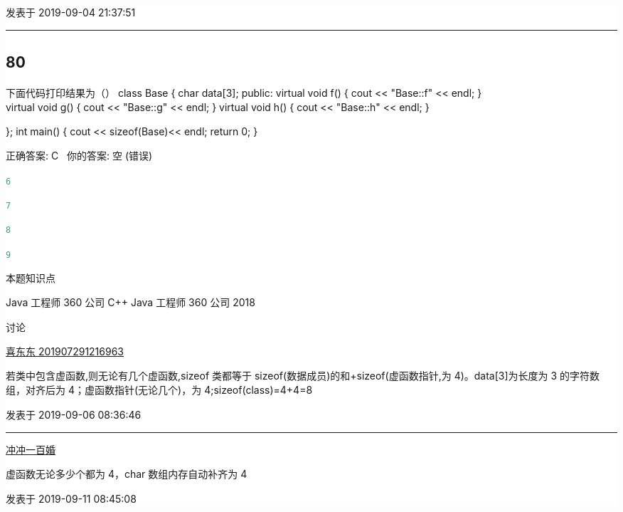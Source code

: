 
发表于 2019-09-04 21:37:51

* * *

## 80

下面代码打印结果为（）
class Base {
char data[3];
public:
virtual void f() { cout << "Base::f" << endl; }
virtual void g() { cout << "Base::g" << endl; }
virtual void h() { cout << "Base::h" << endl; }

};
int main()
{
cout << sizeof(Base)<< endl;
return 0;
}

正确答案: C   你的答案: 空 (错误)

```cpp
6
```

```cpp
7
```

```cpp
8
```

```cpp
9
```

本题知识点

Java 工程师 360 公司 C++ Java 工程师 360 公司 2018

讨论

[喜东东 201907291216963](https://www.nowcoder.com/profile/554929655)

若类中包含虚函数,则无论有几个虚函数,sizeof 类都等于 sizeof(数据成员)的和+sizeof(虚函数指针,为 4)。data[3]为长度为 3 的字符数组，对齐后为 4；虚函数指针(无论几个)，为 4;sizeof(class)=4+4=8

发表于 2019-09-06 08:36:46

* * *

[冲冲一百婚](https://www.nowcoder.com/profile/567176712)

虚函数无论多少个都为 4，char 数组内存自动补齐为 4

发表于 2019-09-11 08:45:08

